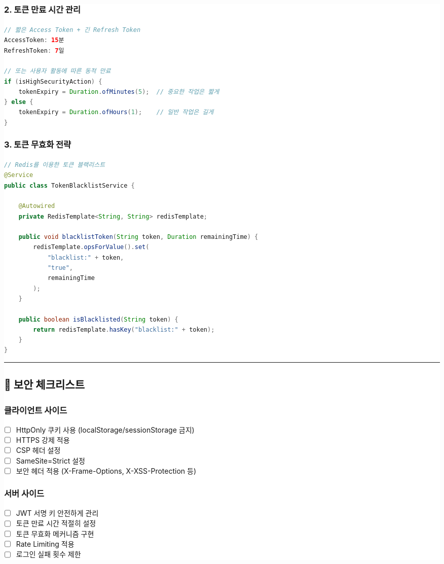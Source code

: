 ### 2. 토큰 만료 시간 관리
```java
// 짧은 Access Token + 긴 Refresh Token
AccessToken: 15분
RefreshToken: 7일

// 또는 사용자 활동에 따른 동적 만료
if (isHighSecurityAction) {
    tokenExpiry = Duration.ofMinutes(5);  // 중요한 작업은 짧게
} else {
    tokenExpiry = Duration.ofHours(1);    // 일반 작업은 길게
}
```

### 3. 토큰 무효화 전략
```java
// Redis를 이용한 토큰 블랙리스트
@Service
public class TokenBlacklistService {
    
    @Autowired
    private RedisTemplate<String, String> redisTemplate;
    
    public void blacklistToken(String token, Duration remainingTime) {
        redisTemplate.opsForValue().set(
            "blacklist:" + token, 
            "true", 
            remainingTime
        );
    }
    
    public boolean isBlacklisted(String token) {
        return redisTemplate.hasKey("blacklist:" + token);
    }
}
```

---

## 🚨 보안 체크리스트

### 클라이언트 사이드
- [ ] HttpOnly 쿠키 사용 (localStorage/sessionStorage 금지)
- [ ] HTTPS 강제 적용
- [ ] CSP 헤더 설정
- [ ] SameSite=Strict 설정
- [ ] 보안 헤더 적용 (X-Frame-Options, X-XSS-Protection 등)

### 서버 사이드  
- [ ] JWT 서명 키 안전하게 관리
- [ ] 토큰 만료 시간 적절히 설정
- [ ] 토큰 무효화 메커니즘 구현
- [ ] Rate Limiting 적용
- [ ] 로그인 실패 횟수 제한
